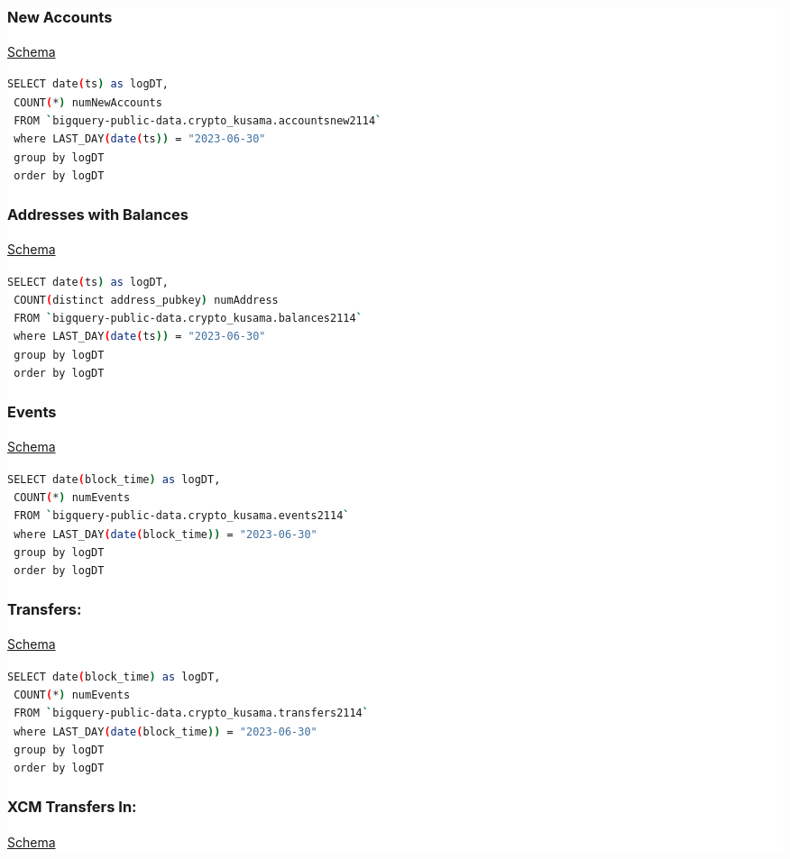 ### New Accounts 

[Schema](https://github.com/colorfulnotion/substrate-etl/blob/main/schema/accountsnew.json)

```bash
SELECT date(ts) as logDT, 
 COUNT(*) numNewAccounts 
 FROM `bigquery-public-data.crypto_kusama.accountsnew2114` 
 where LAST_DAY(date(ts)) = "2023-06-30" 
 group by logDT
 order by logDT
```

### Addresses with Balances 

[Schema](https://github.com/colorfulnotion/substrate-etl/blob/main/schema/balances.json)

```bash
SELECT date(ts) as logDT,
 COUNT(distinct address_pubkey) numAddress 
 FROM `bigquery-public-data.crypto_kusama.balances2114` 
 where LAST_DAY(date(ts)) = "2023-06-30" 
 group by logDT 
 order by logDT
```

### Events 

[Schema](https://github.com/colorfulnotion/substrate-etl/blob/main/schema/events.json)

```bash
SELECT date(block_time) as logDT, 
 COUNT(*) numEvents 
 FROM `bigquery-public-data.crypto_kusama.events2114` 
 where LAST_DAY(date(block_time)) = "2023-06-30" 
 group by logDT 
 order by logDT
```

### Transfers:

[Schema](https://github.com/colorfulnotion/substrate-etl/blob/main/schema/transfers.json)

```bash
SELECT date(block_time) as logDT, 
 COUNT(*) numEvents 
 FROM `bigquery-public-data.crypto_kusama.transfers2114` 
 where LAST_DAY(date(block_time)) = "2023-06-30" 
 group by logDT 
 order by logDT
```

### XCM Transfers In: 

[Schema](https://github.com/colorfulnotion/substrate-etl/blob/main/schema/xcmtransfers.json)
